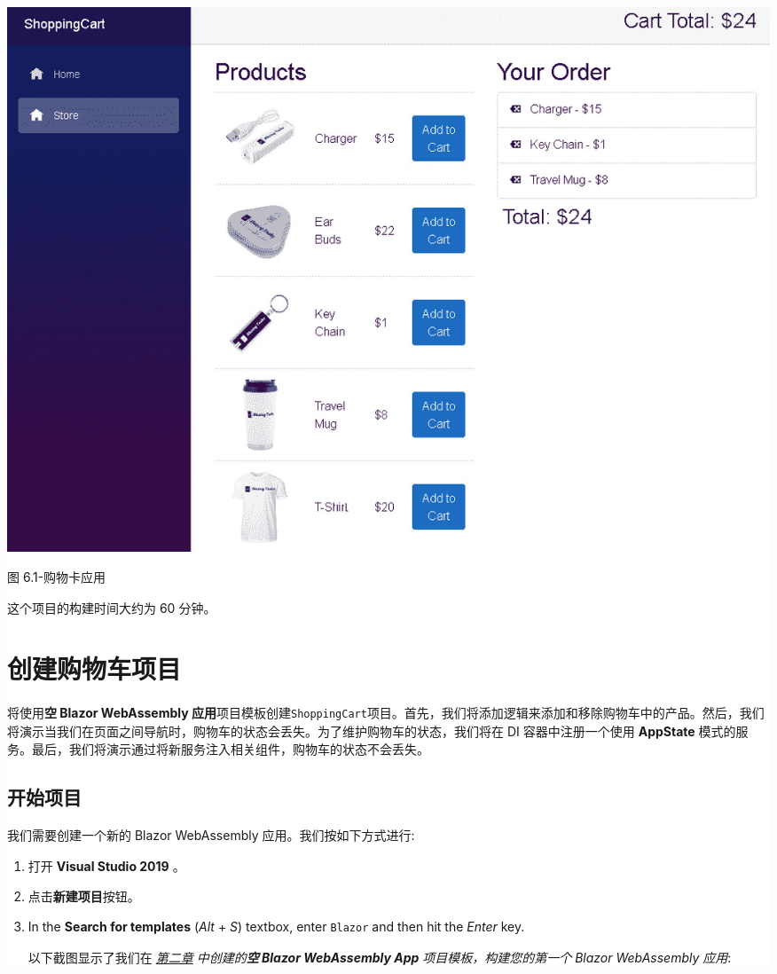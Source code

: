 ![Figure 6.1 – ShoppingCart app ](img/Figure_6.1_B16786.jpg)

图 6.1-购物卡应用

这个项目的构建时间大约为 60 分钟。

# 创建购物车项目

将使用**空 Blazor WebAssembly 应用**项目模板创建`ShoppingCart`项目。首先，我们将添加逻辑来添加和移除购物车中的产品。然后，我们将演示当我们在页面之间导航时，购物车的状态会丢失。为了维护购物车的状态，我们将在 DI 容器中注册一个使用 **AppState** 模式的服务。最后，我们将演示通过将新服务注入相关组件，购物车的状态不会丢失。

## 开始项目

我们需要创建一个新的 Blazor WebAssembly 应用。我们按如下方式进行:

1.  打开 **Visual Studio 2019** 。
2.  点击**新建项目**按钮。
3.  In the **Search for templates** (*Alt* + *S*) textbox, enter `Blazor` and then hit the *Enter* key.

    以下截图显示了我们在 [*第二章*](02.html#_idTextAnchor045) *中创建的**空 Blazor WebAssembly App** 项目模板，构建您的第一个 Blazor WebAssembly 应用*:
